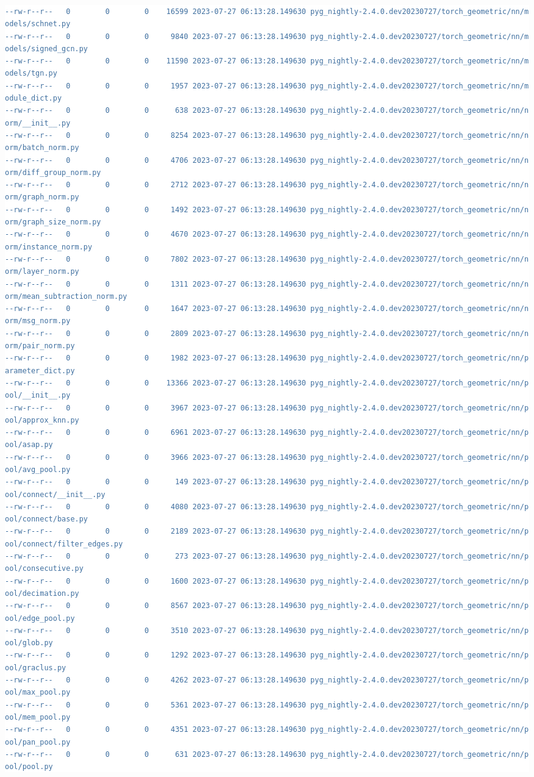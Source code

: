 ```diff
--rw-r--r--   0        0        0    16599 2023-07-27 06:13:28.149630 pyg_nightly-2.4.0.dev20230727/torch_geometric/nn/models/schnet.py
--rw-r--r--   0        0        0     9840 2023-07-27 06:13:28.149630 pyg_nightly-2.4.0.dev20230727/torch_geometric/nn/models/signed_gcn.py
--rw-r--r--   0        0        0    11590 2023-07-27 06:13:28.149630 pyg_nightly-2.4.0.dev20230727/torch_geometric/nn/models/tgn.py
--rw-r--r--   0        0        0     1957 2023-07-27 06:13:28.149630 pyg_nightly-2.4.0.dev20230727/torch_geometric/nn/module_dict.py
--rw-r--r--   0        0        0      638 2023-07-27 06:13:28.149630 pyg_nightly-2.4.0.dev20230727/torch_geometric/nn/norm/__init__.py
--rw-r--r--   0        0        0     8254 2023-07-27 06:13:28.149630 pyg_nightly-2.4.0.dev20230727/torch_geometric/nn/norm/batch_norm.py
--rw-r--r--   0        0        0     4706 2023-07-27 06:13:28.149630 pyg_nightly-2.4.0.dev20230727/torch_geometric/nn/norm/diff_group_norm.py
--rw-r--r--   0        0        0     2712 2023-07-27 06:13:28.149630 pyg_nightly-2.4.0.dev20230727/torch_geometric/nn/norm/graph_norm.py
--rw-r--r--   0        0        0     1492 2023-07-27 06:13:28.149630 pyg_nightly-2.4.0.dev20230727/torch_geometric/nn/norm/graph_size_norm.py
--rw-r--r--   0        0        0     4670 2023-07-27 06:13:28.149630 pyg_nightly-2.4.0.dev20230727/torch_geometric/nn/norm/instance_norm.py
--rw-r--r--   0        0        0     7802 2023-07-27 06:13:28.149630 pyg_nightly-2.4.0.dev20230727/torch_geometric/nn/norm/layer_norm.py
--rw-r--r--   0        0        0     1311 2023-07-27 06:13:28.149630 pyg_nightly-2.4.0.dev20230727/torch_geometric/nn/norm/mean_subtraction_norm.py
--rw-r--r--   0        0        0     1647 2023-07-27 06:13:28.149630 pyg_nightly-2.4.0.dev20230727/torch_geometric/nn/norm/msg_norm.py
--rw-r--r--   0        0        0     2809 2023-07-27 06:13:28.149630 pyg_nightly-2.4.0.dev20230727/torch_geometric/nn/norm/pair_norm.py
--rw-r--r--   0        0        0     1982 2023-07-27 06:13:28.149630 pyg_nightly-2.4.0.dev20230727/torch_geometric/nn/parameter_dict.py
--rw-r--r--   0        0        0    13366 2023-07-27 06:13:28.149630 pyg_nightly-2.4.0.dev20230727/torch_geometric/nn/pool/__init__.py
--rw-r--r--   0        0        0     3967 2023-07-27 06:13:28.149630 pyg_nightly-2.4.0.dev20230727/torch_geometric/nn/pool/approx_knn.py
--rw-r--r--   0        0        0     6961 2023-07-27 06:13:28.149630 pyg_nightly-2.4.0.dev20230727/torch_geometric/nn/pool/asap.py
--rw-r--r--   0        0        0     3966 2023-07-27 06:13:28.149630 pyg_nightly-2.4.0.dev20230727/torch_geometric/nn/pool/avg_pool.py
--rw-r--r--   0        0        0      149 2023-07-27 06:13:28.149630 pyg_nightly-2.4.0.dev20230727/torch_geometric/nn/pool/connect/__init__.py
--rw-r--r--   0        0        0     4080 2023-07-27 06:13:28.149630 pyg_nightly-2.4.0.dev20230727/torch_geometric/nn/pool/connect/base.py
--rw-r--r--   0        0        0     2189 2023-07-27 06:13:28.149630 pyg_nightly-2.4.0.dev20230727/torch_geometric/nn/pool/connect/filter_edges.py
--rw-r--r--   0        0        0      273 2023-07-27 06:13:28.149630 pyg_nightly-2.4.0.dev20230727/torch_geometric/nn/pool/consecutive.py
--rw-r--r--   0        0        0     1600 2023-07-27 06:13:28.149630 pyg_nightly-2.4.0.dev20230727/torch_geometric/nn/pool/decimation.py
--rw-r--r--   0        0        0     8567 2023-07-27 06:13:28.149630 pyg_nightly-2.4.0.dev20230727/torch_geometric/nn/pool/edge_pool.py
--rw-r--r--   0        0        0     3510 2023-07-27 06:13:28.149630 pyg_nightly-2.4.0.dev20230727/torch_geometric/nn/pool/glob.py
--rw-r--r--   0        0        0     1292 2023-07-27 06:13:28.149630 pyg_nightly-2.4.0.dev20230727/torch_geometric/nn/pool/graclus.py
--rw-r--r--   0        0        0     4262 2023-07-27 06:13:28.149630 pyg_nightly-2.4.0.dev20230727/torch_geometric/nn/pool/max_pool.py
--rw-r--r--   0        0        0     5361 2023-07-27 06:13:28.149630 pyg_nightly-2.4.0.dev20230727/torch_geometric/nn/pool/mem_pool.py
--rw-r--r--   0        0        0     4351 2023-07-27 06:13:28.149630 pyg_nightly-2.4.0.dev20230727/torch_geometric/nn/pool/pan_pool.py
--rw-r--r--   0        0        0      631 2023-07-27 06:13:28.149630 pyg_nightly-2.4.0.dev20230727/torch_geometric/nn/pool/pool.py
```
